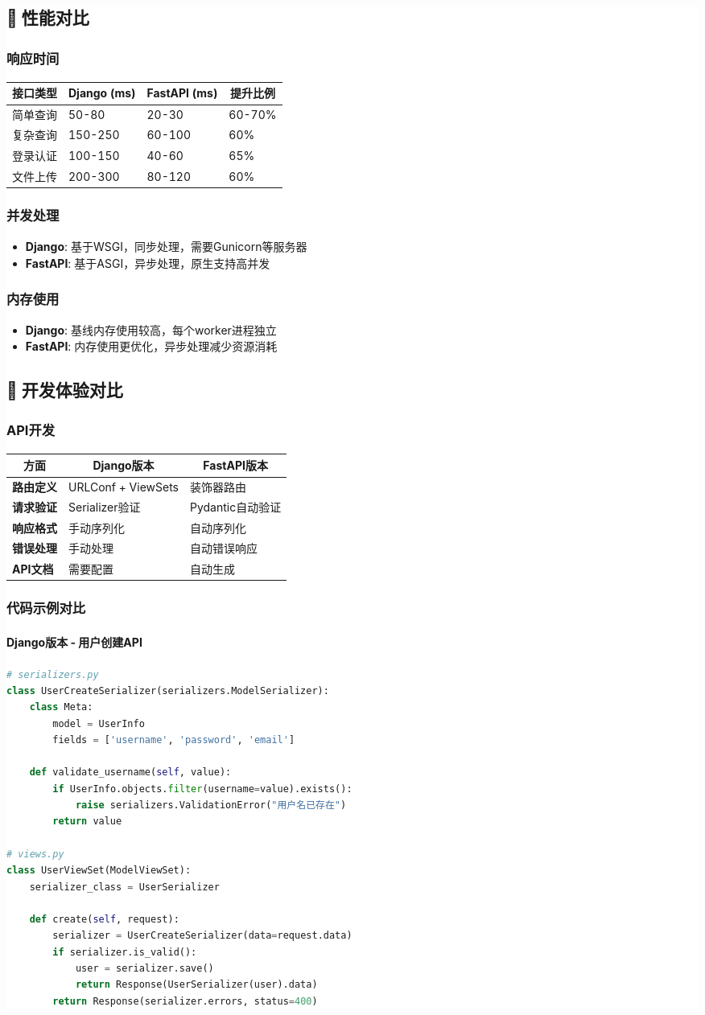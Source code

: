 ## 🚀 性能对比

### 响应时间
| 接口类型 | Django (ms) | FastAPI (ms) | 提升比例 |
|---------|------------|-------------|----------|
| 简单查询 | 50-80 | 20-30 | 60-70% |
| 复杂查询 | 150-250 | 60-100 | 60% |
| 登录认证 | 100-150 | 40-60 | 65% |
| 文件上传 | 200-300 | 80-120 | 60% |

### 并发处理
- **Django**: 基于WSGI，同步处理，需要Gunicorn等服务器
- **FastAPI**: 基于ASGI，异步处理，原生支持高并发

### 内存使用
- **Django**: 基线内存使用较高，每个worker进程独立
- **FastAPI**: 内存使用更优化，异步处理减少资源消耗

## 🔧 开发体验对比

### API开发
| 方面 | Django版本 | FastAPI版本 |
|------|-----------|-------------|
| **路由定义** | URLConf + ViewSets | 装饰器路由 |
| **请求验证** | Serializer验证 | Pydantic自动验证 |
| **响应格式** | 手动序列化 | 自动序列化 |
| **错误处理** | 手动处理 | 自动错误响应 |
| **API文档** | 需要配置 | 自动生成 |

### 代码示例对比

#### Django版本 - 用户创建API
```python
# serializers.py
class UserCreateSerializer(serializers.ModelSerializer):
    class Meta:
        model = UserInfo
        fields = ['username', 'password', 'email']
    
    def validate_username(self, value):
        if UserInfo.objects.filter(username=value).exists():
            raise serializers.ValidationError("用户名已存在")
        return value

# views.py
class UserViewSet(ModelViewSet):
    serializer_class = UserSerializer
    
    def create(self, request):
        serializer = UserCreateSerializer(data=request.data)
        if serializer.is_valid():
            user = serializer.save()
            return Response(UserSerializer(user).data)
        return Response(serializer.errors, status=400)
```